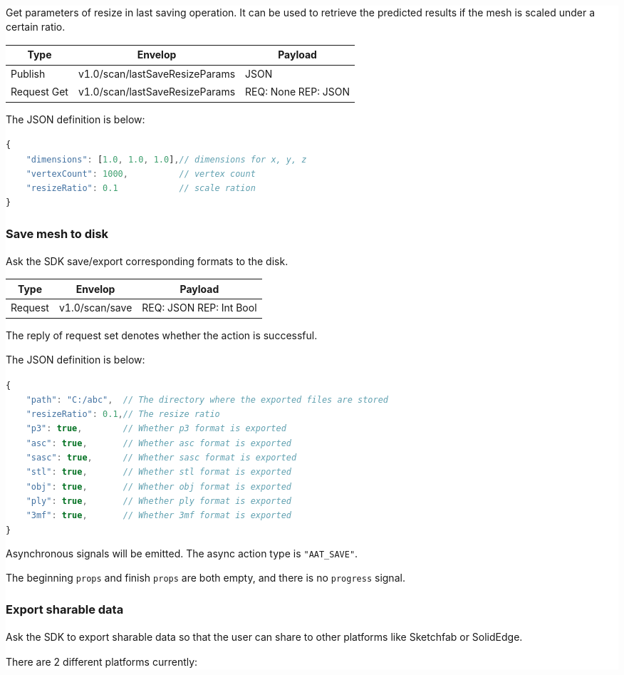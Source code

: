 Get parameters of resize in last saving operation. It can be used to retrieve the predicted results if the mesh is scaled under a certain ratio.

| Type        | Envelop                        | Payload             |
| ----------- | ------------------------------ | ------------------- |
| Publish     | v1.0/scan/lastSaveResizeParams | JSON                |
| Request Get | v1.0/scan/lastSaveResizeParams | REQ: None REP: JSON |

The JSON definition is below:

```js
{
    "dimensions": [1.0, 1.0, 1.0],// dimensions for x, y, z
    "vertexCount": 1000,          // vertex count
    "resizeRatio": 0.1            // scale ration
}
```

### Save mesh to disk

Ask the SDK save/export corresponding formats to the disk.

| Type    | Envelop        | Payload                 |
| ------- | -------------- | ----------------------- |
| Request | v1.0/scan/save | REQ: JSON REP: Int Bool |

The reply of request set denotes whether the action is successful.

The JSON definition is below:

```js
{
    "path": "C:/abc",  // The directory where the exported files are stored
    "resizeRatio": 0.1,// The resize ratio
    "p3": true,        // Whether p3 format is exported
    "asc": true,       // Whether asc format is exported
    "sasc": true,      // Whether sasc format is exported
    "stl": true,       // Whether stl format is exported
    "obj": true,       // Whether obj format is exported
    "ply": true,       // Whether ply format is exported
    "3mf": true,       // Whether 3mf format is exported
}
```

Asynchronous signals will be emitted. The async action type is `"AAT_SAVE"`.

The beginning `props` and finish `props` are both empty, and there is no `progress` signal.

### Export sharable data

Ask the SDK to export sharable data so that the user can share to other platforms like Sketchfab or SolidEdge.

There are 2 different platforms currently:
